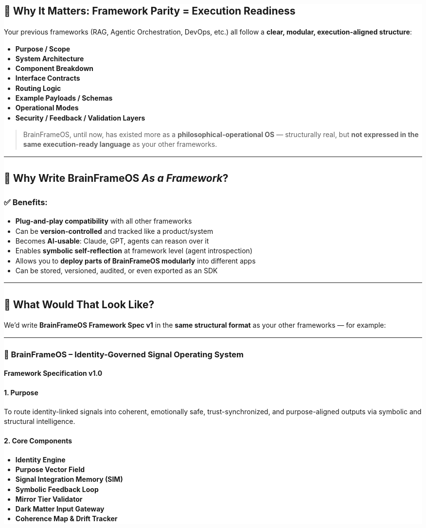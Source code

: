 🧩 Why It Matters: Framework Parity = Execution Readiness
---------------------------------------------------------

Your previous frameworks (RAG, Agentic Orchestration, DevOps, etc.) all follow a **clear, modular, execution-aligned structure**:

*   **Purpose / Scope**
*   **System Architecture**
*   **Component Breakdown**
*   **Interface Contracts**
*   **Routing Logic**
*   **Example Payloads / Schemas**
*   **Operational Modes**
*   **Security / Feedback / Validation Layers**

> BrainFrameOS, until now, has existed more as a **philosophical-operational OS** — structurally real, but **not expressed in the same execution-ready language** as your other frameworks.

* * *

🔄 Why Write BrainFrameOS _As a Framework_?
-------------------------------------------

### ✅ Benefits:

*   **Plug-and-play compatibility** with all other frameworks
*   Can be **version-controlled** and tracked like a product/system
*   Becomes **AI-usable**: Claude, GPT, agents can reason over it
*   Enables **symbolic self-reflection** at framework level (agent introspection)
*   Allows you to **deploy parts of BrainFrameOS modularly** into different apps
*   Can be stored, versioned, audited, or even exported as an SDK

* * *

🧭 What Would That Look Like?
-----------------------------

We’d write **BrainFrameOS Framework Spec v1** in the **same structural format** as your other frameworks — for example:

* * *

### 🧠 BrainFrameOS – Identity-Governed Signal Operating System

**Framework Specification v1.0**

#### 1\. Purpose

To route identity-linked signals into coherent, emotionally safe, trust-synchronized, and purpose-aligned outputs via symbolic and structural intelligence.

#### 2\. Core Components

*   **Identity Engine**
*   **Purpose Vector Field**
*   **Signal Integration Memory (SIM)**
*   **Symbolic Feedback Loop**
*   **Mirror Tier Validator**
*   **Dark Matter Input Gateway**
*   **Coherence Map & Drift Tracker**
